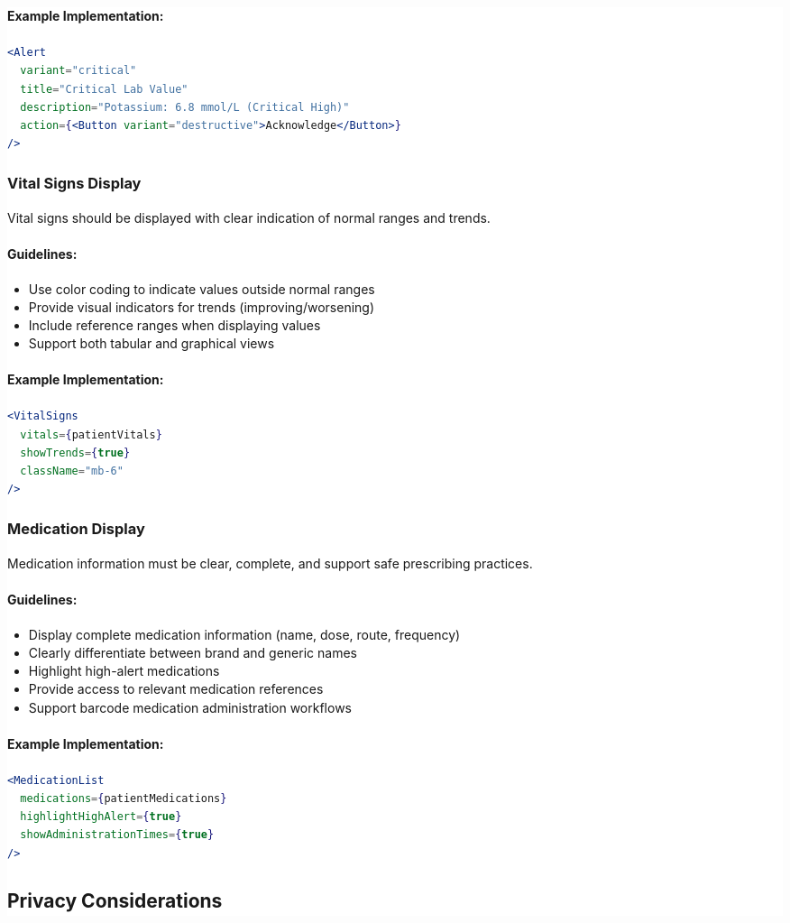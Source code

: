 #### Example Implementation:

```jsx
<Alert 
  variant="critical"
  title="Critical Lab Value"
  description="Potassium: 6.8 mmol/L (Critical High)"
  action={<Button variant="destructive">Acknowledge</Button>}
/>
```

### Vital Signs Display

Vital signs should be displayed with clear indication of normal ranges and trends.

#### Guidelines:

- Use color coding to indicate values outside normal ranges
- Provide visual indicators for trends (improving/worsening)
- Include reference ranges when displaying values
- Support both tabular and graphical views

#### Example Implementation:

```jsx
<VitalSigns
  vitals={patientVitals}
  showTrends={true}
  className="mb-6"
/>
```

### Medication Display

Medication information must be clear, complete, and support safe prescribing practices.

#### Guidelines:

- Display complete medication information (name, dose, route, frequency)
- Clearly differentiate between brand and generic names
- Highlight high-alert medications
- Provide access to relevant medication references
- Support barcode medication administration workflows

#### Example Implementation:

```jsx
<MedicationList
  medications={patientMedications}
  highlightHighAlert={true}
  showAdministrationTimes={true}
/>
```

## Privacy Considerations

